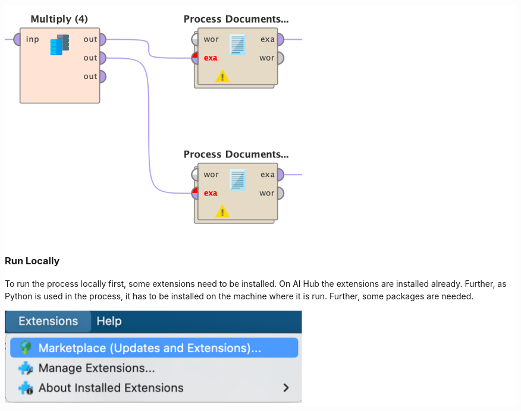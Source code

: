 <img src="assets/imgs/phase_two.png" alt="Phase Two" width="500px"/>

### Run Locally

To run the process locally first, some extensions need to be installed. On AI Hub the extensions are installed already. Further, as Python is used in the process, it has to be installed on the machine where it is run. Further, some packages are needed.

<img src="assets/imgs/marketplace_location.png" alt="Menu Item Marketplace" width="500px"/>
